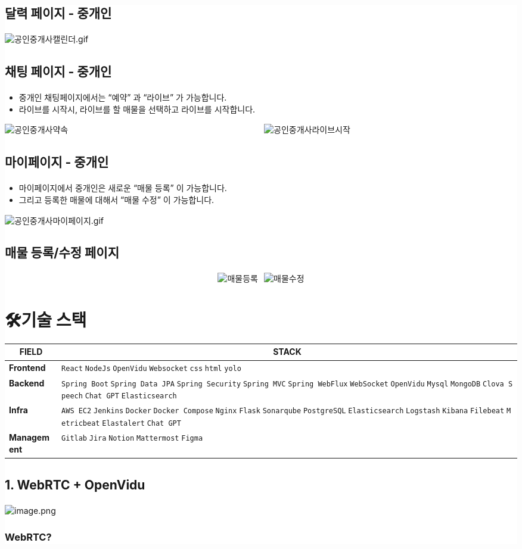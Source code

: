 ## 달력 페이지 - 중개인

![공인중개사캘린더.gif](assets/공인중개사캘린더.gif)

## 채팅 페이지 - 중개인

- 중개인 채팅페이지에서는 “예약” 과 “라이브” 가 가능합니다.
- 라이브를 시작시, 라이브를 할 매물을 선택하고 라이브를 시작합니다.

<div style="display: flex; justify-content: center; width: 100%; gap: 10px;">
    <img src="assets/공인중개사약속.gif" alt="공인중개사약속" style="width: 100%; max-width: 50%; height: auto;">
    <img src="assets/공인중개사라이브시작.gif" alt="공인중개사라이브시작" style="width: 100%; max-width: 50%; height: auto;">
</div>

## 마이페이지 - 중개인

- 마이페이지에서 중개인은 새로운 “매물 등록” 이 가능합니다.
- 그리고 등록한 매물에 대해서 “매물 수정” 이 가능합니다.

![공인중개사마이페이지.gif](assets/공인중개사마이페이지.gif)

## 매물 등록/수정 페이지

<div style="display: flex; justify-content: center; width: 100%; gap: 10px; margin-bottom: 10px;">
    <img src="assets/매물등록.gif" alt="매물등록" style="max-width: 50%; height: auto;">
    <img src="assets/매물수정.gif" alt="매물수정" style="max-width: 50%; height: auto;">
</div>

# 🛠️기술 스택

| FIELD          | STACK                                                                                                                                                                      |
|----------------|----------------------------------------------------------------------------------------------------------------------------------------------------------------------------|
| **Frontend**   | `React` `NodeJs` `OpenVidu` `Websocket` `css` `html` `yolo`                                                                                                                |
| **Backend**    | `Spring Boot` `Spring Data JPA` `Spring Security` `Spring MVC` `Spring WebFlux` `WebSocket` `OpenVidu` `Mysql` `MongoDB` `Clova Speech` `Chat GPT` `Elasticsearch`         |
| **Infra**      | `AWS EC2` `Jenkins` `Docker` `Docker Compose` `Nginx` `Flask` `Sonarqube` `PostgreSQL` `Elasticsearch` `Logstash` `Kibana` `Filebeat` `Metricbeat` `Elastalert` `Chat GPT` |
| **Management** | `Gitlab` `Jira` `Notion` `Mattermost` `Figma`                                                                                                                              |

## 1. WebRTC + OpenVidu

![image.png](assets/image40.png)

### WebRTC?
